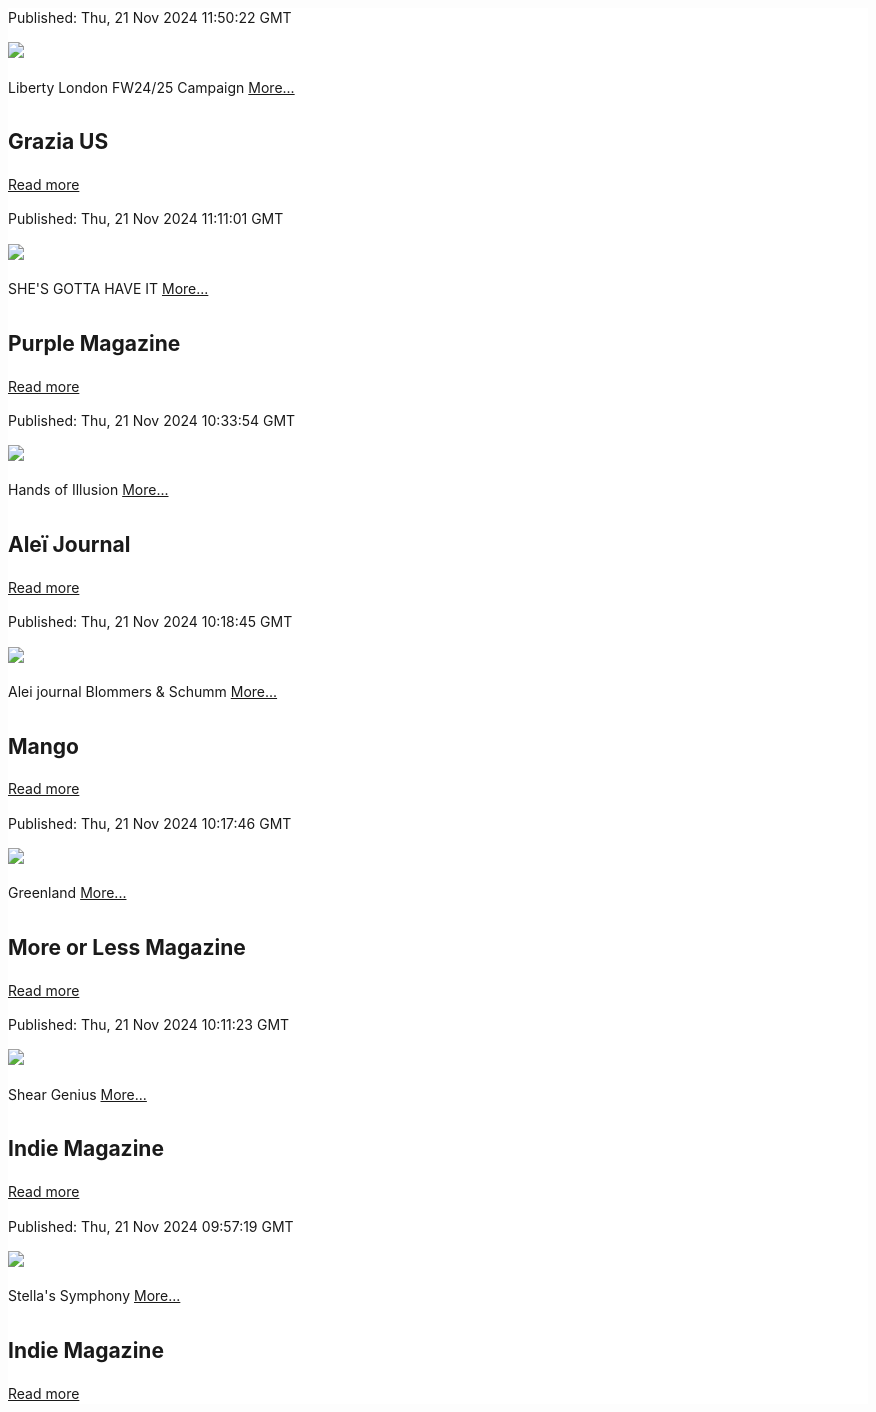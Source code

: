Published: Thu, 21 Nov 2024 11:50:22 GMT

<p><img src="https://i.mdel.net/i/db/2024/11/2388905/2388905-800w.jpg" /></p>Liberty London FW24/25 Campaign <a href="https://models.com/work/liberty-liberty-london-fw2425-campaign" title="Liberty London FW24/25 Campaign">More...</a>

## Grazia US
[Read more](https://models.com/work/grazia-us-shes-gotta-have-it)

Published: Thu, 21 Nov 2024 11:11:01 GMT

<p><img src="https://i.mdel.net/i/db/2024/11/2388867/2388867-800w.jpg" /></p>SHE'S GOTTA HAVE IT <a href="https://models.com/work/grazia-us-shes-gotta-have-it" title="SHE'S GOTTA HAVE IT">More...</a>

## Purple Magazine
[Read more](https://models.com/work/purple-magazine-hands-of-illusion)

Published: Thu, 21 Nov 2024 10:33:54 GMT

<p><img src="https://i.mdel.net/i/db/2024/11/2388817/2388817-800w.jpg" /></p>Hands of Illusion <a href="https://models.com/work/purple-magazine-hands-of-illusion" title="Hands of Illusion">More...</a>

## Aleï Journal
[Read more](https://models.com/work/ale-journal-alei-journal-blommers--schumm)

Published: Thu, 21 Nov 2024 10:18:45 GMT

<p><img src="https://i.mdel.net/i/db/2024/11/2388795/2388795-800w.jpg" /></p>Alei journal Blommers & Schumm <a href="https://models.com/work/ale-journal-alei-journal-blommers--schumm" title="Alei journal Blommers &amp; Schumm">More...</a>

## Mango
[Read more](https://models.com/work/mango-greenland)

Published: Thu, 21 Nov 2024 10:17:46 GMT

<p><img src="https://i.mdel.net/i/db/2024/11/2388788/2388788-800w.jpg" /></p>Greenland <a href="https://models.com/work/mango-greenland" title="Greenland">More...</a>

## More or Less Magazine
[Read more](https://models.com/work/more-or-less-magazine-shear-genius-1)

Published: Thu, 21 Nov 2024 10:11:23 GMT

<p><img src="https://i.mdel.net/i/db/2024/11/2388775/2388775-800w.jpg" /></p>Shear Genius <a href="https://models.com/work/more-or-less-magazine-shear-genius-1" title="Shear Genius">More...</a>

## Indie Magazine
[Read more](https://models.com/work/indie-magazine-stellas-symphony)

Published: Thu, 21 Nov 2024 09:57:19 GMT

<p><img src="https://i.mdel.net/i/db/2024/11/2388745/2388745-800w.jpg" /></p>Stella's Symphony <a href="https://models.com/work/indie-magazine-stellas-symphony" title="Stella's Symphony">More...</a>

## Indie Magazine
[Read more](https://models.com/work/indie-magazine-indie-magazine-aw24-cover)
